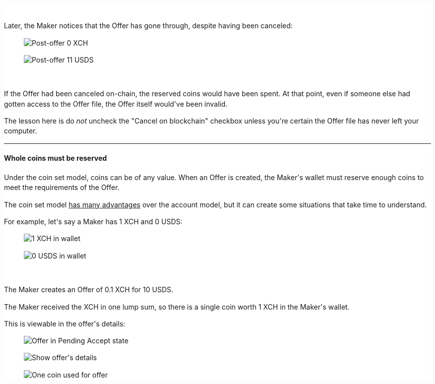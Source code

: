 <br/>

Later, the Maker notices that the Offer has gone through, despite having been canceled:

<figure>
<img src="/img/offers_img/gui_tutorial/issues/19_0xch_wallet.png" alt="Post-offer 0 XCH"/>
</figure>
<figure>
<img src="/img/offers_img/gui_tutorial/issues/20_11usds_wallet.png" alt="Post-offer 11 USDS"/>
</figure>

<br/>

If the Offer had been canceled on-chain, the reserved coins would have been spent. At that point, even if someone else had gotten access to the Offer file, the Offer itself would've been invalid.

The lesson here is do _not_ uncheck the "Cancel on blockchain" checkbox unless you're certain the Offer file has never left your computer.

---

#### Whole coins must be reserved

Under the coin set model, coins can be of any value. When an Offer is created, the Maker's wallet must reserve enough coins to meet the requirements of the Offer.

The coin set model [has many advantages](/coin-set-intro) over the account model, but it can create some situations that take time to understand.

For example, let's say a Maker has 1 XCH and 0 USDS:

<figure>
<img src="/img/offers_img/gui_tutorial/issues/21_1xch_wallet.png" alt="1 XCH in wallet"/>
</figure>
<figure>
<img src="/img/offers_img/gui_tutorial/issues/22_0usds_wallet.png" alt="0 USDS in wallet"/>
</figure>

<br/>

The Maker creates an Offer of 0.1 XCH for 10 USDS.

The Maker received the XCH in one lump sum, so there is a single coin worth 1 XCH in the Maker's wallet.

This is viewable in the offer's details:

<figure>
<img src="/img/offers_img/gui_tutorial/issues/23_pending_accept.png" alt="Offer in Pending Accept state"/>
</figure>
<figure>
<img src="/img/offers_img/gui_tutorial/issues/24_show_details.png" alt="Show offer's details"/>
</figure>
<figure>
<img src="/img/offers_img/gui_tutorial/issues/25_one_coin.png" alt="One coin used for offer"/>
